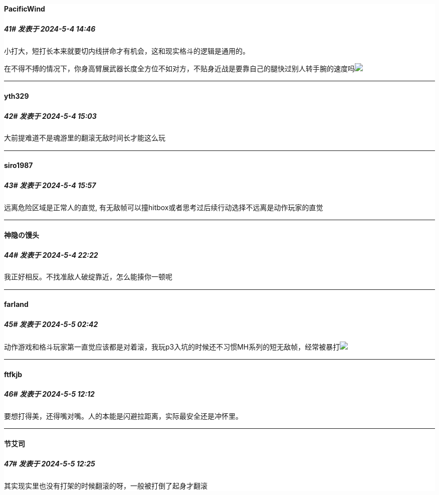 ####  PacificWind  
##### 41#       发表于 2024-5-4 14:46

小打大，短打长本来就要切内线拼命才有机会，这和现实格斗的逻辑是通用的。

在不得不搏的情况下，你身高臂展武器长度全方位不如对方，不贴身近战是要靠自己的腿快过别人转手腕的速度吗<img src="https://static.saraba1st.com/image/smiley/face2017/067.png" referrerpolicy="no-referrer">


*****

####  yth329  
##### 42#       发表于 2024-5-4 15:03

大前提难道不是魂游里的翻滚无敌时间长才能这么玩


*****

####  siro1987  
##### 43#       发表于 2024-5-4 15:57

远离危险区域是正常人的直觉, 有无敌帧可以撞hitbox或者思考过后续行动选择不远离是动作玩家的直觉


*****

####  神隐の馒头  
##### 44#       发表于 2024-5-4 22:22

我正好相反。不找准敌人破绽靠近，怎么能揍你一顿呢


*****

####  farland  
##### 45#       发表于 2024-5-5 02:42

动作游戏和格斗玩家第一直觉应该都是对着滚，我玩p3入坑的时候还不习惯MH系列的短无敌帧，经常被暴打<img src="https://static.saraba1st.com/image/smiley/face2017/067.png" referrerpolicy="no-referrer">


*****

####  ftfkjb  
##### 46#       发表于 2024-5-5 12:12

要想打得美，还得嘴对嘴。人的本能是闪避拉距离，实际最安全还是冲怀里。


*****

####  节艾司  
##### 47#       发表于 2024-5-5 12:25

其实现实里也没有打架的时候翻滚的呀，一般被打倒了起身才翻滚

